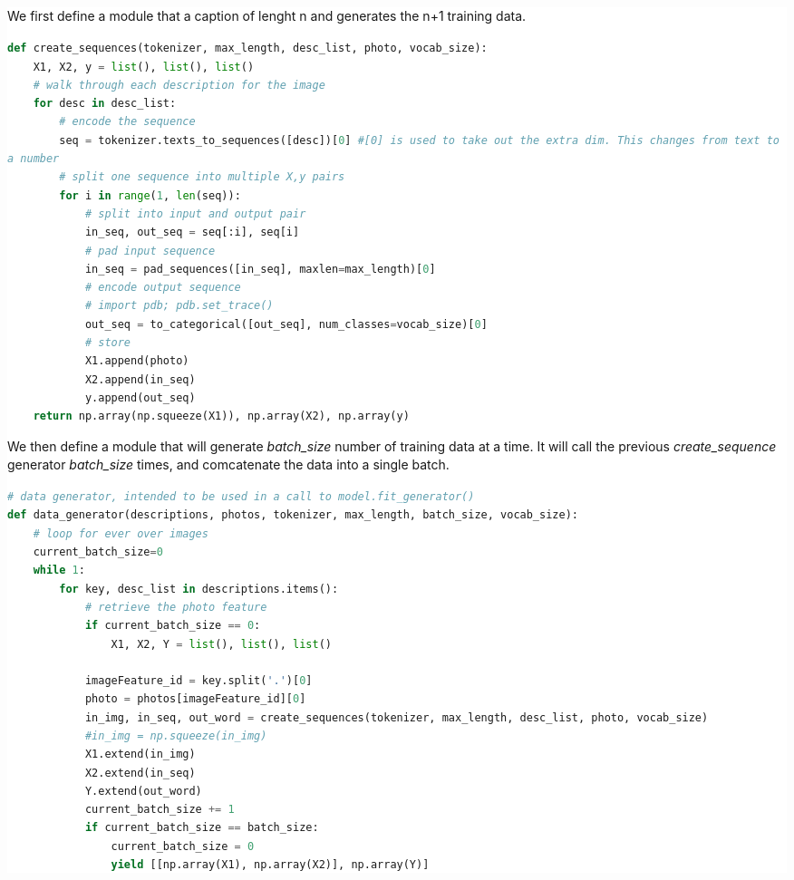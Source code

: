 We first define a module that a caption of lenght n and generates the n+1 training data.


```python
def create_sequences(tokenizer, max_length, desc_list, photo, vocab_size):
    X1, X2, y = list(), list(), list()
    # walk through each description for the image
    for desc in desc_list:
        # encode the sequence
        seq = tokenizer.texts_to_sequences([desc])[0] #[0] is used to take out the extra dim. This changes from text to a number
        # split one sequence into multiple X,y pairs
        for i in range(1, len(seq)):
            # split into input and output pair
            in_seq, out_seq = seq[:i], seq[i]
            # pad input sequence
            in_seq = pad_sequences([in_seq], maxlen=max_length)[0]
            # encode output sequence
            # import pdb; pdb.set_trace()
            out_seq = to_categorical([out_seq], num_classes=vocab_size)[0]
            # store
            X1.append(photo)
            X2.append(in_seq)
            y.append(out_seq)
    return np.array(np.squeeze(X1)), np.array(X2), np.array(y)
```

We then define a module that will generate *batch_size* number of training data at a time. It will call the previous *create_sequence* generator *batch_size* times, and comcatenate the data into a single batch.


```python
# data generator, intended to be used in a call to model.fit_generator()
def data_generator(descriptions, photos, tokenizer, max_length, batch_size, vocab_size):
    # loop for ever over images
    current_batch_size=0
    while 1:
        for key, desc_list in descriptions.items():
            # retrieve the photo feature
            if current_batch_size == 0:
                X1, X2, Y = list(), list(), list()
            
            imageFeature_id = key.split('.')[0]
            photo = photos[imageFeature_id][0]
            in_img, in_seq, out_word = create_sequences(tokenizer, max_length, desc_list, photo, vocab_size)
            #in_img = np.squeeze(in_img)
            X1.extend(in_img)
            X2.extend(in_seq)
            Y.extend(out_word)
            current_batch_size += 1
            if current_batch_size == batch_size:
                current_batch_size = 0
                yield [[np.array(X1), np.array(X2)], np.array(Y)]
```
